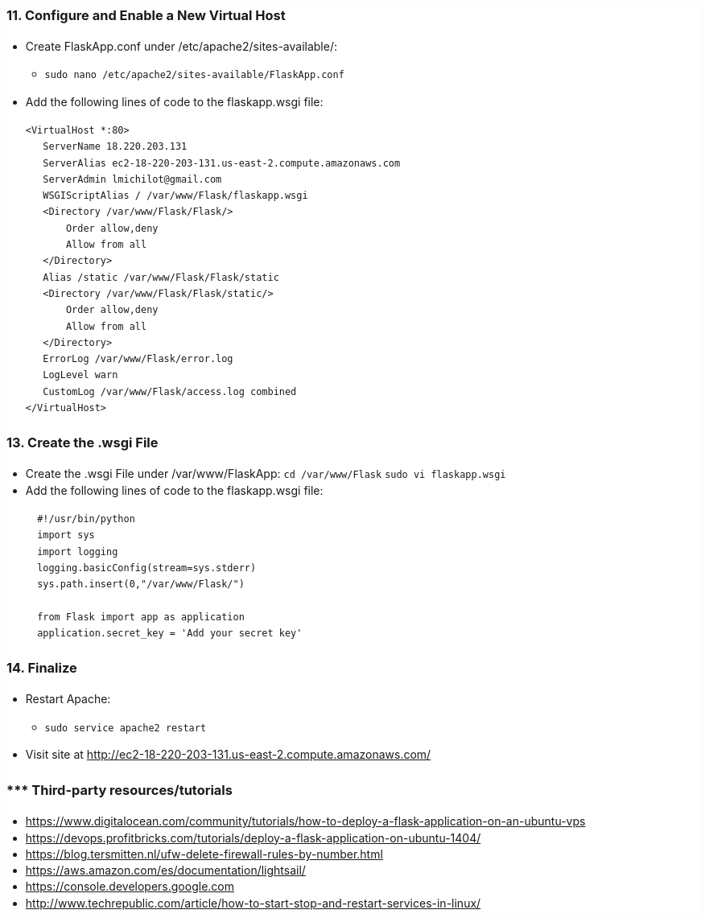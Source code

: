 ### 11. Configure and Enable a New Virtual Host
* Create FlaskApp.conf under /etc/apache2/sites-available/:
    * `sudo nano /etc/apache2/sites-available/FlaskApp.conf`

* Add the following lines of code to the flaskapp.wsgi file:
   ```
  <VirtualHost *:80>
      ServerName 18.220.203.131
      ServerAlias ec2-18-220-203-131.us-east-2.compute.amazonaws.com
      ServerAdmin lmichilot@gmail.com
      WSGIScriptAlias / /var/www/Flask/flaskapp.wsgi
      <Directory /var/www/Flask/Flask/>
          Order allow,deny
          Allow from all
      </Directory>
      Alias /static /var/www/Flask/Flask/static
      <Directory /var/www/Flask/Flask/static/>
          Order allow,deny
          Allow from all
      </Directory>
      ErrorLog /var/www/Flask/error.log
      LogLevel warn
      CustomLog /var/www/Flask/access.log combined
  </VirtualHost>
   ```
   
### 13. Create the .wsgi File      
* Create the .wsgi File under /var/www/FlaskApp:
    `cd /var/www/Flask`
    `sudo vi flaskapp.wsgi`
* Add the following lines of code to the flaskapp.wsgi file:
    ```
      #!/usr/bin/python
      import sys
      import logging
      logging.basicConfig(stream=sys.stderr)
      sys.path.insert(0,"/var/www/Flask/")

      from Flask import app as application
      application.secret_key = 'Add your secret key'
    ```  
    
### 14. Finalize
* Restart Apache:
    * `sudo service apache2 restart`

* Visit site at http://ec2-18-220-203-131.us-east-2.compute.amazonaws.com/    

### *** Third-party resources/tutorials
* https://www.digitalocean.com/community/tutorials/how-to-deploy-a-flask-application-on-an-ubuntu-vps
* https://devops.profitbricks.com/tutorials/deploy-a-flask-application-on-ubuntu-1404/
* https://blog.tersmitten.nl/ufw-delete-firewall-rules-by-number.html
* https://aws.amazon.com/es/documentation/lightsail/    
* https://console.developers.google.com 
* http://www.techrepublic.com/article/how-to-start-stop-and-restart-services-in-linux/ 


